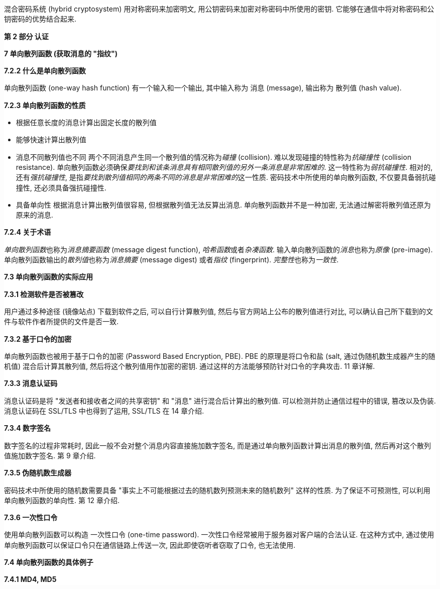 混合密码系统 (hybrid cryptosystem) 用对称密码来加密明文, 用公钥密码来加密对称密码中所使用的密钥. 它能够在通信中将对称密码和公钥密码的优势结合起来.

**第 2 部分 认证**

**7 单向散列函数 (获取消息的 "指纹")**

**7.2.2 什么是单向散列函数**

单向散列函数 (one-way hash function) 有一个输入和一个输出, 其中输入称为 消息 (message), 输出称为 散列值 (hash value).

**7.2.3 单向散列函数的性质**

- 根据任意长度的消息计算出固定长度的散列值

- 能够快速计算出散列值

- 消息不同散列值也不同
两个不同消息产生同一个散列值的情况称为*碰撞* (collision). 难以发现碰撞的特性称为*抗碰撞性* (collision resistance). 单向散列函数必须确保*要找到和该条消息具有相同散列值的另外一条消息是非常困难的*. 这一特性称为*弱抗碰撞性*. 相对的, 还有*强抗碰撞性*, 是指*要找到散列值相同的两条不同的消息是非常困难的*这一性质. 密码技术中所使用的单向散列函数, 不仅要具备弱抗碰撞性, 还必须具备强抗碰撞性.

- 具备单向性
根据消息计算出散列值很容易, 但根据散列值无法反算出消息. 单向散列函数并不是一种加密, 无法通过解密将散列值还原为原来的消息.

**7.2.4 关于术语**

*单向散列函数*也称为*消息摘要函数* (message digest function), *哈希函数*或者*杂凑函数*.
输入单向散列函数的*消息*也称为*原像* (pre-image).
单向散列函数输出的*散列值*也称为*消息摘要* (message digest) 或者*指纹* (fingerprint).
*完整性*也称为*一致性*.

**7.3 单向散列函数的实际应用**

**7.3.1 检测软件是否被篡改**

用户通过多种途径 (镜像站点) 下载到软件之后, 可以自行计算散列值, 然后与官方网站上公布的散列值进行对比, 可以确认自己所下载到的文件与软件作者所提供的文件是否一致.

**7.3.2 基于口令的加密**

单向散列函数也被用于基于口令的加密 (Password Based Encryption, PBE).
PBE 的原理是将口令和盐 (salt, 通过伪随机数生成器产生的随机值) 混合后计算其散列值, 然后将这个散列值用作加密的密钥. 通过这样的方法能够预防针对口令的字典攻击. 11 章详解.

**7.3.3 消息认证码**

消息认证码是将 "发送者和接收者之间的共享密钥" 和 "消息" 进行混合后计算出的散列值. 可以检测并防止通信过程中的错误, 篡改以及伪装.
消息认证码在 SSL/TLS 中也得到了运用, SSL/TLS 在 14 章介绍.

**7.3.4 数字签名**

数字签名的过程非常耗时, 因此一般不会对整个消息内容直接施加数字签名, 而是通过单向散列函数计算出消息的散列值, 然后再对这个散列值施加数字签名. 第 9 章介绍.

**7.3.5 伪随机数生成器**

密码技术中所使用的随机数需要具备 "事实上不可能根据过去的随机数列预测未来的随机数列" 这样的性质. 为了保证不可预测性, 可以利用单向散列函数的单向性. 第 12 章介绍.

**7.3.6 一次性口令**

使用单向散列函数可以构造 一次性口令 (one-time password). 一次性口令经常被用于服务器对客户端的合法认证. 在这种方式中, 通过使用单向散列函数可以保证口令只在通信链路上传送一次, 因此即使窃听者窃取了口令, 也无法使用.

**7.4 单向散列函数的具体例子**

**7.4.1 MD4, MD5**
